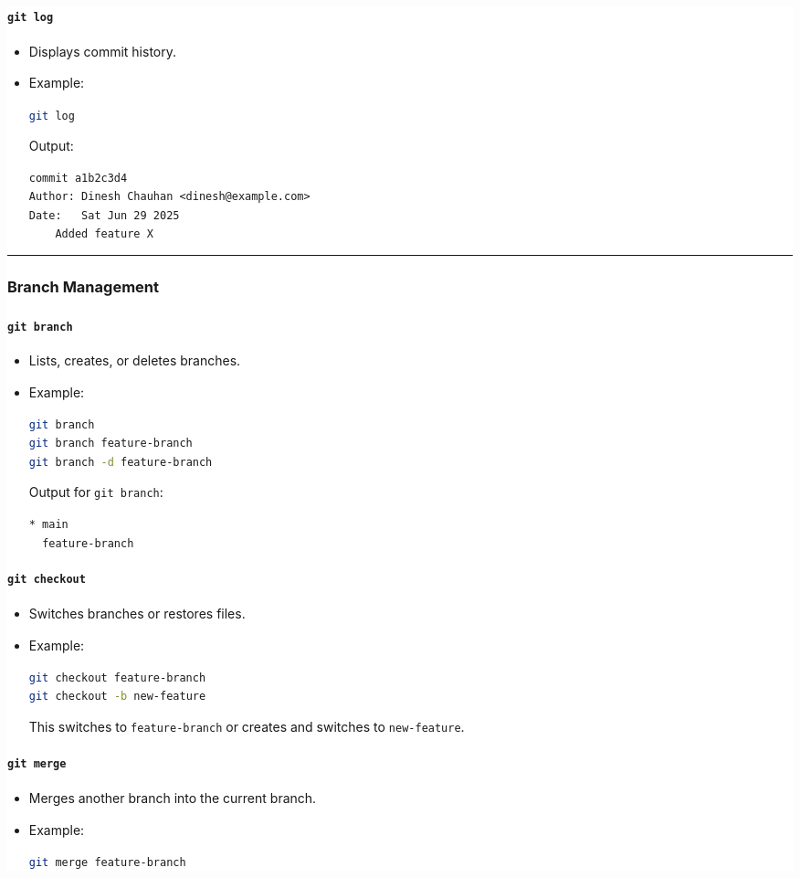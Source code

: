 #### `git log`

* Displays commit history.
* Example:

  ```bash
  git log
  ```

  Output:

  ```
  commit a1b2c3d4
  Author: Dinesh Chauhan <dinesh@example.com>
  Date:   Sat Jun 29 2025
      Added feature X
  ```

---

### **Branch Management**

#### `git branch`

* Lists, creates, or deletes branches.
* Example:

  ```bash
  git branch
  git branch feature-branch
  git branch -d feature-branch
  ```

  Output for `git branch`:

  ```
  * main
    feature-branch
  ```

#### `git checkout`

* Switches branches or restores files.
* Example:

  ```bash
  git checkout feature-branch
  git checkout -b new-feature
  ```

  This switches to `feature-branch` or creates and switches to `new-feature`.

#### `git merge`

* Merges another branch into the current branch.
* Example:

  ```bash
  git merge feature-branch
  ```

